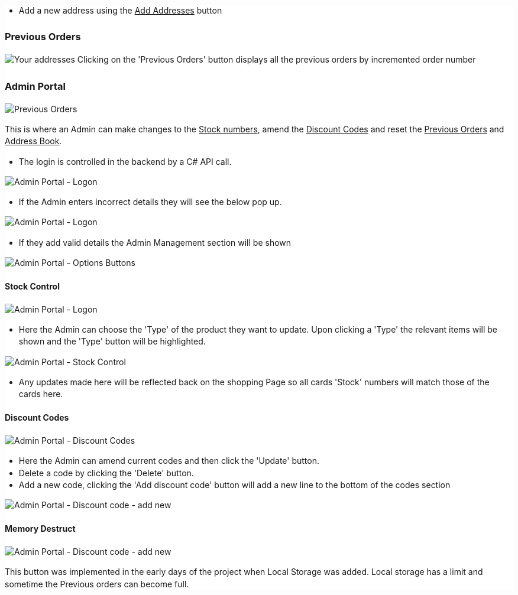 * Add a new address using the [Add Addresses](#new-address-lookup) button

### Previous Orders
<img src="Assets/Screen Shots/Account - Previous Orders.png" alt="Your addresses">
Clicking on the 'Previous Orders' button displays all the previous orders by incremented order number

### Admin Portal
<img src="Assets/Screen Shots/Admin Portal - Logon Full.png" alt="Previous Orders">

This is where an Admin can make changes to the [Stock numbers](#Stock-Control), amend the [Discount Codes](#Discount-Codes) and reset the [Previous Orders](#Previous-Orders) and [Address Book](#Address-Management).

* The login is controlled in the backend by a C# API call.  
<img src="Assets/Screen Shots/Admin Portal - Logon.png" alt="Admin Portal - Logon">

* If the Admin enters incorrect details they will see the below pop up.
<img src="Assets/Screen Shots/Admin Portal - Failed Logon.png" alt="Admin Portal - Logon">

* If they add valid details the Admin Management section will be shown
<img src="Assets/Screen Shots/Amin Portal - Options Buttons.png" alt="Admin Portal - Options Buttons">

#### Stock Control
<img src="Assets/Screen Shots/Admin Portal - Stock Control - Types.png" alt="Admin Portal - Logon">


* Here the Admin can choose the 'Type' of the product they want to update.  Upon clicking a 'Type' the relevant items will be shown and the 'Type' button will be highlighted.
<img src="Assets/Screen Shots/Admin Portal - Stock Control - Update Stock Levels.png" alt="Admin Portal - Stock Control">

* Any updates made here will be reflected back on the shopping Page so all cards 'Stock' numbers will match those of the cards here.

#### Discount Codes
<img src="Assets/Screen Shots/Amin Portal - Discount Codes - Amend Add and Delete.png" alt="Admin Portal - Discount Codes">

* Here the Admin can amend current codes and then click the 'Update' button.
* Delete a code by clicking the 'Delete' button.
* Add a new code, clicking the 'Add discount code' button will add a new line to the bottom of the codes section
<img src="Assets/Screen Shots/Admin Portal - Discount code - add new.png" alt="Admin Portal - Discount code - add new">

#### Memory Destruct
<img src="Assets/Screen Shots/Admin Portal - Memory Destruct.png" alt="Admin Portal - Discount code - add new">

This button was implemented in the early days of the project when Local Storage was added.  Local storage has a limit and sometime the Previous orders can become full.
